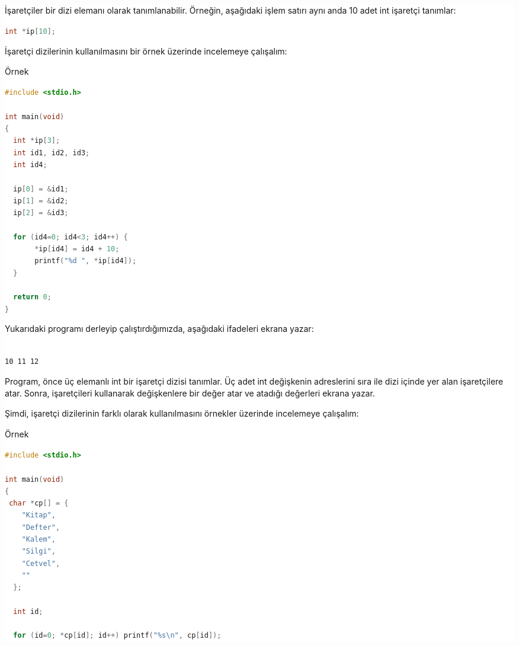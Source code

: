 İşaretçiler bir dizi elemanı olarak tanımlanabilir. Örneğin, aşağıdaki işlem satırı aynı anda 10 adet int işaretçi tanımlar:

```c
int *ip[10];
```

İşaretçi dizilerinin kullanılmasını bir örnek üzerinde incelemeye çalışalım:

Örnek

```c
#include <stdio.h>

int main(void)
{
  int *ip[3];
  int id1, id2, id3;
  int id4;

  ip[0] = &id1;
  ip[1] = &id2;
  ip[2] = &id3;

  for (id4=0; id4<3; id4++) {
       *ip[id4] = id4 + 10;
       printf("%d ", *ip[id4]);
  }

  return 0;
}


```

Yukarıdaki programı derleyip çalıştırdığımızda, aşağıdaki ifadeleri ekrana yazar:

```

10 11 12

```

Program, önce üç elemanlı int bir işaretçi dizisi tanımlar. Üç adet int değişkenin adreslerini sıra ile dizi içinde yer alan işaretçilere atar. Sonra, işaretçileri kullanarak değişkenlere bir değer atar ve atadığı değerleri ekrana yazar.

Şimdi, işaretçi dizilerinin farklı olarak kullanılmasını örnekler üzerinde incelemeye çalışalım:

Örnek

```c
#include <stdio.h>

int main(void)
{
 char *cp[] = {
    "Kitap",
    "Defter",
    "Kalem",
    "Silgi",
    "Cetvel",
    ""
  };

  int id;

  for (id=0; *cp[id]; id++) printf("%s\n", cp[id]);

```